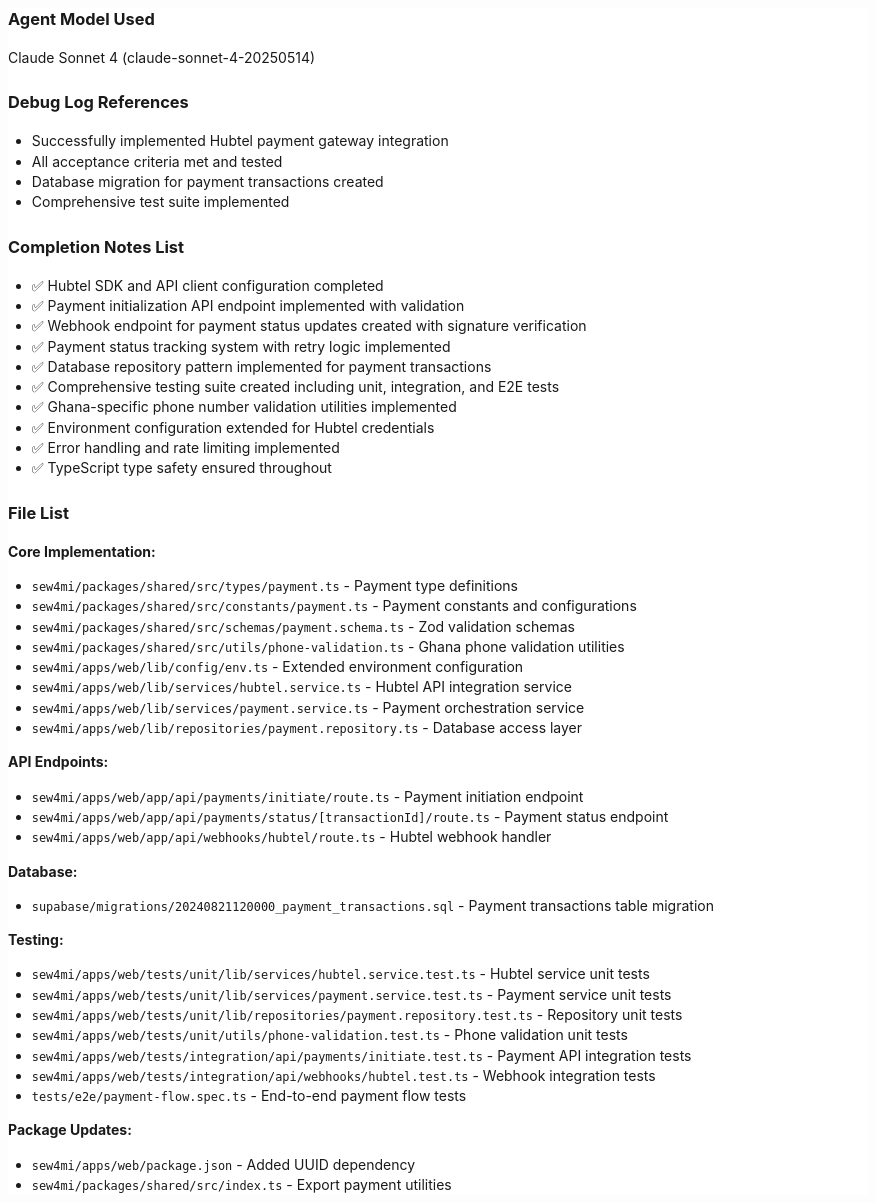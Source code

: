 ### Agent Model Used
Claude Sonnet 4 (claude-sonnet-4-20250514)

### Debug Log References
- Successfully implemented Hubtel payment gateway integration
- All acceptance criteria met and tested
- Database migration for payment transactions created
- Comprehensive test suite implemented

### Completion Notes List
- ✅ Hubtel SDK and API client configuration completed
- ✅ Payment initialization API endpoint implemented with validation
- ✅ Webhook endpoint for payment status updates created with signature verification
- ✅ Payment status tracking system with retry logic implemented
- ✅ Database repository pattern implemented for payment transactions
- ✅ Comprehensive testing suite created including unit, integration, and E2E tests
- ✅ Ghana-specific phone number validation utilities implemented
- ✅ Environment configuration extended for Hubtel credentials
- ✅ Error handling and rate limiting implemented
- ✅ TypeScript type safety ensured throughout

### File List
**Core Implementation:**
- `sew4mi/packages/shared/src/types/payment.ts` - Payment type definitions
- `sew4mi/packages/shared/src/constants/payment.ts` - Payment constants and configurations
- `sew4mi/packages/shared/src/schemas/payment.schema.ts` - Zod validation schemas
- `sew4mi/packages/shared/src/utils/phone-validation.ts` - Ghana phone validation utilities
- `sew4mi/apps/web/lib/config/env.ts` - Extended environment configuration
- `sew4mi/apps/web/lib/services/hubtel.service.ts` - Hubtel API integration service
- `sew4mi/apps/web/lib/services/payment.service.ts` - Payment orchestration service
- `sew4mi/apps/web/lib/repositories/payment.repository.ts` - Database access layer

**API Endpoints:**
- `sew4mi/apps/web/app/api/payments/initiate/route.ts` - Payment initiation endpoint
- `sew4mi/apps/web/app/api/payments/status/[transactionId]/route.ts` - Payment status endpoint
- `sew4mi/apps/web/app/api/webhooks/hubtel/route.ts` - Hubtel webhook handler

**Database:**
- `supabase/migrations/20240821120000_payment_transactions.sql` - Payment transactions table migration

**Testing:**
- `sew4mi/apps/web/tests/unit/lib/services/hubtel.service.test.ts` - Hubtel service unit tests
- `sew4mi/apps/web/tests/unit/lib/services/payment.service.test.ts` - Payment service unit tests
- `sew4mi/apps/web/tests/unit/lib/repositories/payment.repository.test.ts` - Repository unit tests
- `sew4mi/apps/web/tests/unit/utils/phone-validation.test.ts` - Phone validation unit tests
- `sew4mi/apps/web/tests/integration/api/payments/initiate.test.ts` - Payment API integration tests
- `sew4mi/apps/web/tests/integration/api/webhooks/hubtel.test.ts` - Webhook integration tests
- `tests/e2e/payment-flow.spec.ts` - End-to-end payment flow tests

**Package Updates:**
- `sew4mi/apps/web/package.json` - Added UUID dependency
- `sew4mi/packages/shared/src/index.ts` - Export payment utilities

